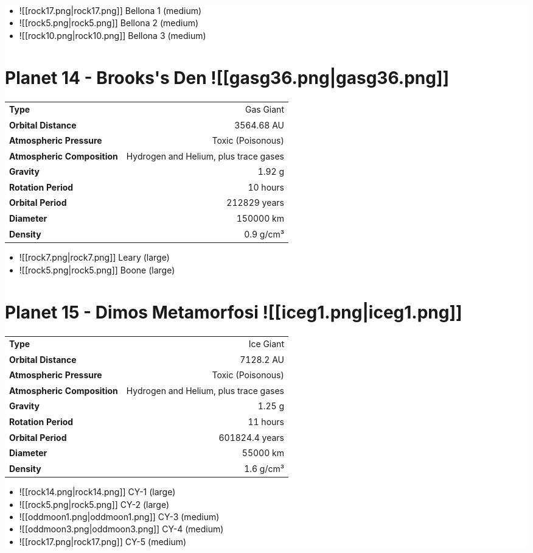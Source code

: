 

- ![[rock17.png\|rock17.png]] Bellona 1 (medium)
- ![[rock5.png\|rock5.png]] Bellona 2 (medium)
- ![[rock10.png\|rock10.png]] Bellona 3 (medium)


# Planet 14 - Brooks's Den ![[gasg36.png\|gasg36.png]]
|                             |                           |
| --------------------------- | -------------------------:|
| **Type**                    |             Gas Giant |
| **Orbital Distance**        |   3564.68 AU |
| **Atmospheric Pressure**    |       Toxic (Poisonous) |
| **Atmospheric Composition** |      Hydrogen and Helium, plus trace gases |
| **Gravity**                 |        1.92 g |
| **Rotation Period**         |  10 hours |
| **Orbital Period** | 212829 years |
| **Diameter**                |      150000 km | 
| **Density**                 |    0.9 g/cm³ |



- ![[rock7.png\|rock7.png]] Leary (large)
- ![[rock5.png\|rock5.png]] Boone (large)


# Planet 15 - Dimos Metamorfosi ![[iceg1.png\|iceg1.png]]
|                             |                           |
| --------------------------- | -------------------------:|
| **Type**                    |             Ice Giant |
| **Orbital Distance**        |   7128.2 AU |
| **Atmospheric Pressure**    |       Toxic (Poisonous) |
| **Atmospheric Composition** |      Hydrogen and Helium, plus trace gases |
| **Gravity**                 |        1.25 g |
| **Rotation Period**         |  11 hours |
| **Orbital Period** | 601824.4 years |
| **Diameter**                |      55000 km | 
| **Density**                 |    1.6 g/cm³ |



- ![[rock14.png\|rock14.png]] CY-1 (large)
- ![[rock5.png\|rock5.png]] CY-2 (large)
- ![[oddmoon1.png\|oddmoon1.png]] CY-3 (medium)
- ![[oddmoon3.png\|oddmoon3.png]] CY-4 (medium)
- ![[rock17.png\|rock17.png]] CY-5 (medium)


